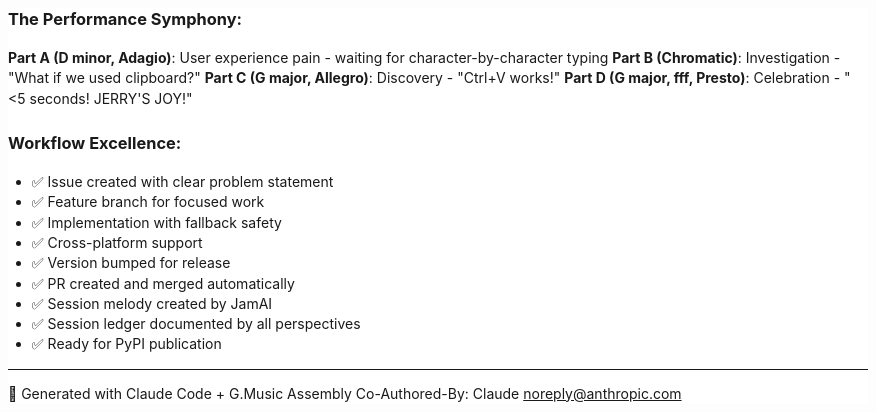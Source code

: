 ### The Performance Symphony:
**Part A (D minor, Adagio)**: User experience pain - waiting for character-by-character typing
**Part B (Chromatic)**: Investigation - "What if we used clipboard?"
**Part C (G major, Allegro)**: Discovery - "Ctrl+V works!"
**Part D (G major, fff, Presto)**: Celebration - "<5 seconds! JERRY'S JOY!"

### Workflow Excellence:
- ✅ Issue created with clear problem statement
- ✅ Feature branch for focused work
- ✅ Implementation with fallback safety
- ✅ Cross-platform support
- ✅ Version bumped for release
- ✅ PR created and merged automatically
- ✅ Session melody created by JamAI
- ✅ Session ledger documented by all perspectives
- ✅ Ready for PyPI publication

---

🤖 Generated with Claude Code + G.Music Assembly
Co-Authored-By: Claude <noreply@anthropic.com>
